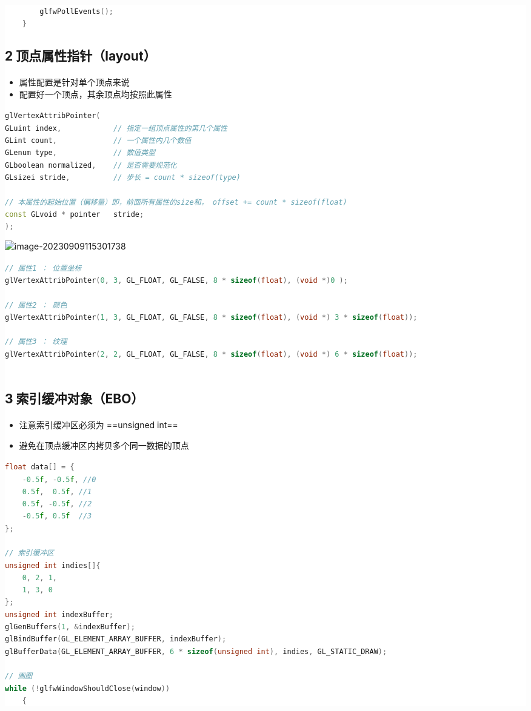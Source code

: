 ```cpp
        glfwPollEvents();
    }
```

## 2 顶点属性指针（layout）

* 属性配置是针对单个顶点来说
* 配置好一个顶点，其余顶点均按照此属性

```cpp
glVertexAttribPointer(	
GLuint index,		     // 指定一组顶点属性的第几个属性
GLint count,             // 一个属性内几个数值
GLenum type,             // 数值类型
GLboolean normalized,    // 是否需要规范化
GLsizei stride,		     // 步长 = count * sizeof(type)
    
// 本属性的起始位置（偏移量）即，前面所有属性的size和， offset += count * sizeof(float)
const GLvoid * pointer   stride;
);

```

![image-20230909115301738](C:\Users\zhang\AppData\Roaming\Typora\typora-user-images\image-20230909115301738.png)

```cpp
// 属性1 ： 位置坐标
glVertexAttribPointer(0, 3, GL_FLOAT, GL_FALSE, 8 * sizeof(float), (void *)0 );

// 属性2 ： 颜色
glVertexAttribPointer(1, 3, GL_FLOAT, GL_FALSE, 8 * sizeof(float), (void *) 3 * sizeof(float));

// 属性3 ： 纹理
glVertexAttribPointer(2, 2, GL_FLOAT, GL_FALSE, 8 * sizeof(float), (void *) 6 * sizeof(float));
     
```



## 3 索引缓冲对象（EBO）

* 注意索引缓冲区必须为 ==unsigned int==

* 避免在顶点缓冲区内拷贝多个同一数据的顶点

```cpp
float data[] = {
    -0.5f, -0.5f, //0
    0.5f,  0.5f, //1
    0.5f, -0.5f, //2
    -0.5f, 0.5f  //3
};

// 索引缓冲区
unsigned int indies[]{
    0, 2, 1,
    1, 3, 0
};
unsigned int indexBuffer;
glGenBuffers(1, &indexBuffer);
glBindBuffer(GL_ELEMENT_ARRAY_BUFFER, indexBuffer);
glBufferData(GL_ELEMENT_ARRAY_BUFFER, 6 * sizeof(unsigned int), indies, GL_STATIC_DRAW);

// 画图
while (!glfwWindowShouldClose(window))
    {
```